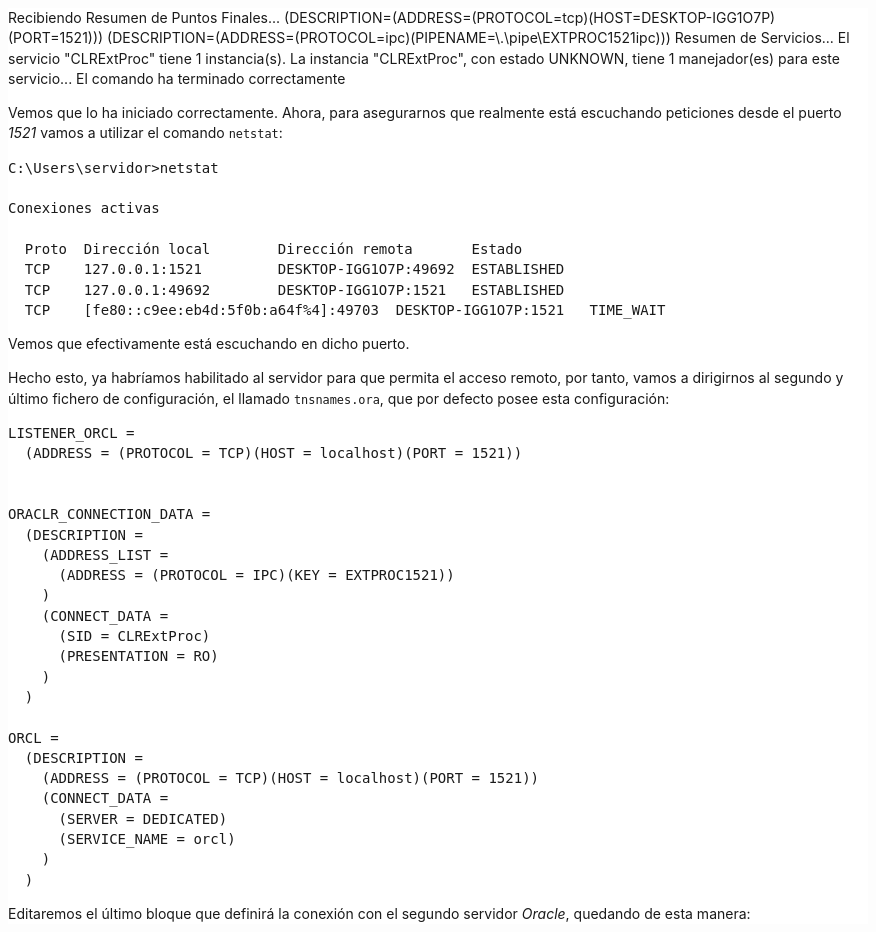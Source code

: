 Recibiendo Resumen de Puntos Finales...
  (DESCRIPTION=(ADDRESS=(PROTOCOL=tcp)(HOST=DESKTOP-IGG1O7P)(PORT=1521)))
  (DESCRIPTION=(ADDRESS=(PROTOCOL=ipc)(PIPENAME=\\.\pipe\EXTPROC1521ipc)))
Resumen de Servicios...
El servicio "CLRExtProc" tiene 1 instancia(s).
  La instancia "CLRExtProc", con estado UNKNOWN, tiene 1 manejador(es) para este servicio...
El comando ha terminado correctamente
</pre>

Vemos que lo ha iniciado correctamente. Ahora, para asegurarnos que realmente está escuchando peticiones desde el puerto *1521* vamos a utilizar el comando `netstat`:

<pre>
C:\Users\servidor>netstat

Conexiones activas

  Proto  Dirección local        Dirección remota       Estado
  TCP    127.0.0.1:1521         DESKTOP-IGG1O7P:49692  ESTABLISHED
  TCP    127.0.0.1:49692        DESKTOP-IGG1O7P:1521   ESTABLISHED
  TCP    [fe80::c9ee:eb4d:5f0b:a64f%4]:49703  DESKTOP-IGG1O7P:1521   TIME_WAIT
</pre>

Vemos que efectivamente está escuchando en dicho puerto.

Hecho esto, ya habríamos habilitado al servidor para que permita el acceso remoto, por tanto, vamos a dirigirnos al segundo y último fichero de configuración, el llamado `tnsnames.ora`, que por defecto posee esta configuración:

<pre>
LISTENER_ORCL =
  (ADDRESS = (PROTOCOL = TCP)(HOST = localhost)(PORT = 1521))


ORACLR_CONNECTION_DATA =
  (DESCRIPTION =
    (ADDRESS_LIST =
      (ADDRESS = (PROTOCOL = IPC)(KEY = EXTPROC1521))
    )
    (CONNECT_DATA =
      (SID = CLRExtProc)
      (PRESENTATION = RO)
    )
  )

ORCL =
  (DESCRIPTION =
    (ADDRESS = (PROTOCOL = TCP)(HOST = localhost)(PORT = 1521))
    (CONNECT_DATA =
      (SERVER = DEDICATED)
      (SERVICE_NAME = orcl)
    )
  )
</pre>

Editaremos el último bloque que definirá la conexión con el segundo servidor *Oracle*, quedando de esta manera:
